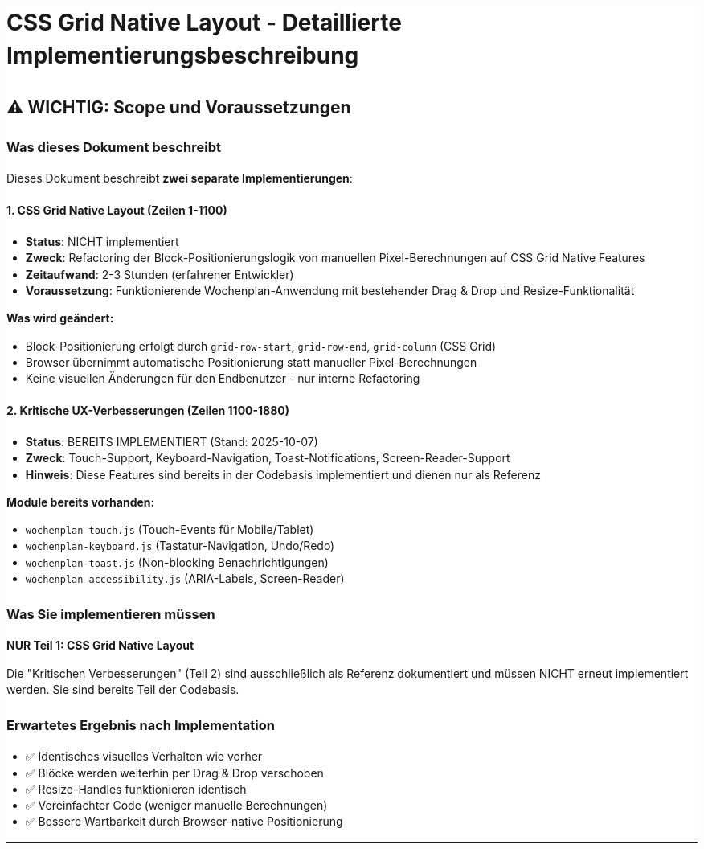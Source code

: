 # CSS Grid Native Layout - Detaillierte Implementierungsbeschreibung

## ⚠️ WICHTIG: Scope und Voraussetzungen

### Was dieses Dokument beschreibt

Dieses Dokument beschreibt **zwei separate Implementierungen**:

#### 1. CSS Grid Native Layout (Zeilen 1-1100)

- **Status**: NICHT implementiert
- **Zweck**: Refactoring der Block-Positionierungslogik von manuellen Pixel-Berechnungen auf CSS Grid Native Features
- **Zeitaufwand**: 2-3 Stunden (erfahrener Entwickler)
- **Voraussetzung**: Funktionierende Wochenplan-Anwendung mit bestehender Drag & Drop und Resize-Funktionalität

**Was wird geändert:**
- Block-Positionierung erfolgt durch `grid-row-start`, `grid-row-end`, `grid-column` (CSS Grid)
- Browser übernimmt automatische Positionierung statt manueller Pixel-Berechnungen
- Keine visuellen Änderungen für den Endbenutzer - nur interne Refactoring

#### 2. Kritische UX-Verbesserungen (Zeilen 1100-1880)

- **Status**: BEREITS IMPLEMENTIERT (Stand: 2025-10-07)
- **Zweck**: Touch-Support, Keyboard-Navigation, Toast-Notifications, Screen-Reader-Support
- **Hinweis**: Diese Features sind bereits in der Codebasis implementiert und dienen nur als Referenz

**Module bereits vorhanden:**
- `wochenplan-touch.js` (Touch-Events für Mobile/Tablet)
- `wochenplan-keyboard.js` (Tastatur-Navigation, Undo/Redo)
- `wochenplan-toast.js` (Non-blocking Benachrichtigungen)
- `wochenplan-accessibility.js` (ARIA-Labels, Screen-Reader)

### Was Sie implementieren müssen

**NUR Teil 1: CSS Grid Native Layout**

Die "Kritischen Verbesserungen" (Teil 2) sind ausschließlich als Referenz dokumentiert und müssen NICHT erneut implementiert werden. Sie sind bereits Teil der Codebasis.

### Erwartetes Ergebnis nach Implementation

- ✅ Identisches visuelles Verhalten wie vorher
- ✅ Blöcke werden weiterhin per Drag & Drop verschoben
- ✅ Resize-Handles funktionieren identisch
- ✅ Vereinfachter Code (weniger manuelle Berechnungen)
- ✅ Bessere Wartbarkeit durch Browser-native Positionierung

---
